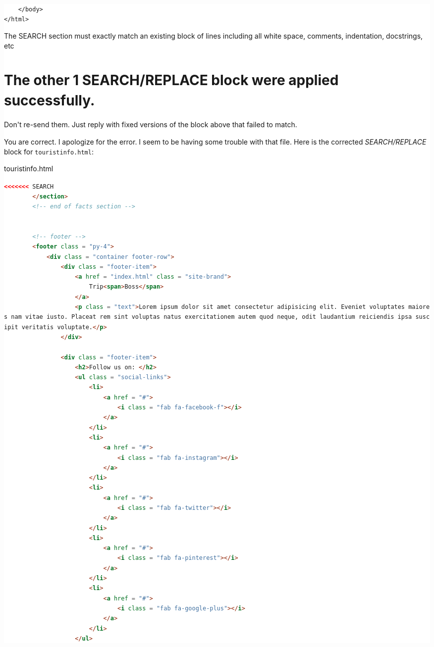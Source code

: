 ```
    </body>
</html>
```

The SEARCH section must exactly match an existing block of lines including all white space, comments, indentation, docstrings, etc

# The other 1 SEARCH/REPLACE block were applied successfully.
Don't re-send them.
Just reply with fixed versions of the block above that failed to match.  

You are correct. I apologize for the error. I seem to be having some trouble with that file. Here is the corrected *SEARCH/REPLACE* block for `touristinfo.html`:

touristinfo.html
```html
<<<<<<< SEARCH
        </section>
        <!-- end of facts section -->
        

        <!-- footer -->
        <footer class = "py-4">
            <div class = "container footer-row">
                <div class = "footer-item">
                    <a href = "index.html" class = "site-brand">
                        Trip<span>Boss</span>
                    </a>
                    <p class = "text">Lorem ipsum dolor sit amet consectetur adipisicing elit. Eveniet voluptates maiores nam vitae iusto. Placeat rem sint voluptas natus exercitationem autem quod neque, odit laudantium reiciendis ipsa suscipit veritatis voluptate.</p>
                </div>

                <div class = "footer-item">
                    <h2>Follow us on: </h2>
                    <ul class = "social-links">
                        <li>
                            <a href = "#">
                                <i class = "fab fa-facebook-f"></i>
                            </a>
                        </li>
                        <li>
                            <a href = "#">
                                <i class = "fab fa-instagram"></i>
                            </a>
                        </li>
                        <li>
                            <a href = "#">
                                <i class = "fab fa-twitter"></i>
                            </a>
                        </li>
                        <li>
                            <a href = "#">
                                <i class = "fab fa-pinterest"></i>
                            </a>
                        </li>
                        <li>
                            <a href = "#">
                                <i class = "fab fa-google-plus"></i>
                            </a>
                        </li>
                    </ul>
```